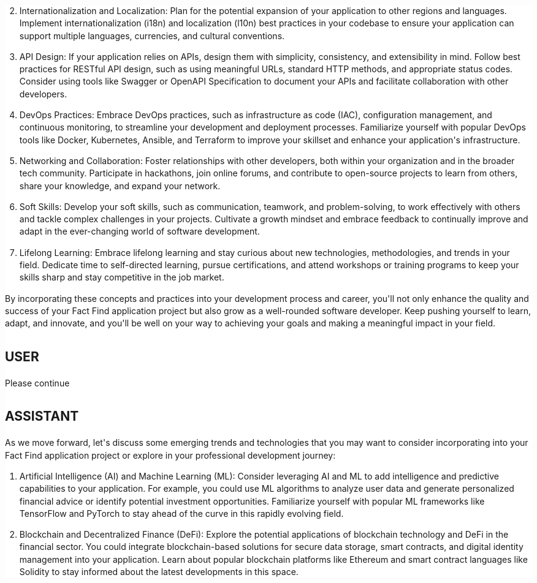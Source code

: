 2. Internationalization and Localization: Plan for the potential expansion of your application to other regions and languages. Implement internationalization (i18n) and localization (l10n) best practices in your codebase to ensure your application can support multiple languages, currencies, and cultural conventions.

3. API Design: If your application relies on APIs, design them with simplicity, consistency, and extensibility in mind. Follow best practices for RESTful API design, such as using meaningful URLs, standard HTTP methods, and appropriate status codes. Consider using tools like Swagger or OpenAPI Specification to document your APIs and facilitate collaboration with other developers.

4. DevOps Practices: Embrace DevOps practices, such as infrastructure as code (IAC), configuration management, and continuous monitoring, to streamline your development and deployment processes. Familiarize yourself with popular DevOps tools like Docker, Kubernetes, Ansible, and Terraform to improve your skillset and enhance your application's infrastructure.

5. Networking and Collaboration: Foster relationships with other developers, both within your organization and in the broader tech community. Participate in hackathons, join online forums, and contribute to open-source projects to learn from others, share your knowledge, and expand your network.

6. Soft Skills: Develop your soft skills, such as communication, teamwork, and problem-solving, to work effectively with others and tackle complex challenges in your projects. Cultivate a growth mindset and embrace feedback to continually improve and adapt in the ever-changing world of software development.

7. Lifelong Learning: Embrace lifelong learning and stay curious about new technologies, methodologies, and trends in your field. Dedicate time to self-directed learning, pursue certifications, and attend workshops or training programs to keep your skills sharp and stay competitive in the job market.

By incorporating these concepts and practices into your development process and career, you'll not only enhance the quality and success of your Fact Find application project but also grow as a well-rounded software developer. Keep pushing yourself to learn, adapt, and innovate, and you'll be well on your way to achieving your goals and making a meaningful impact in your field.

## USER
Please continue

## ASSISTANT
As we move forward, let's discuss some emerging trends and technologies that you may want to consider incorporating into your Fact Find application project or explore in your professional development journey:

1. Artificial Intelligence (AI) and Machine Learning (ML): Consider leveraging AI and ML to add intelligence and predictive capabilities to your application. For example, you could use ML algorithms to analyze user data and generate personalized financial advice or identify potential investment opportunities. Familiarize yourself with popular ML frameworks like TensorFlow and PyTorch to stay ahead of the curve in this rapidly evolving field.

2. Blockchain and Decentralized Finance (DeFi): Explore the potential applications of blockchain technology and DeFi in the financial sector. You could integrate blockchain-based solutions for secure data storage, smart contracts, and digital identity management into your application. Learn about popular blockchain platforms like Ethereum and smart contract languages like Solidity to stay informed about the latest developments in this space.
